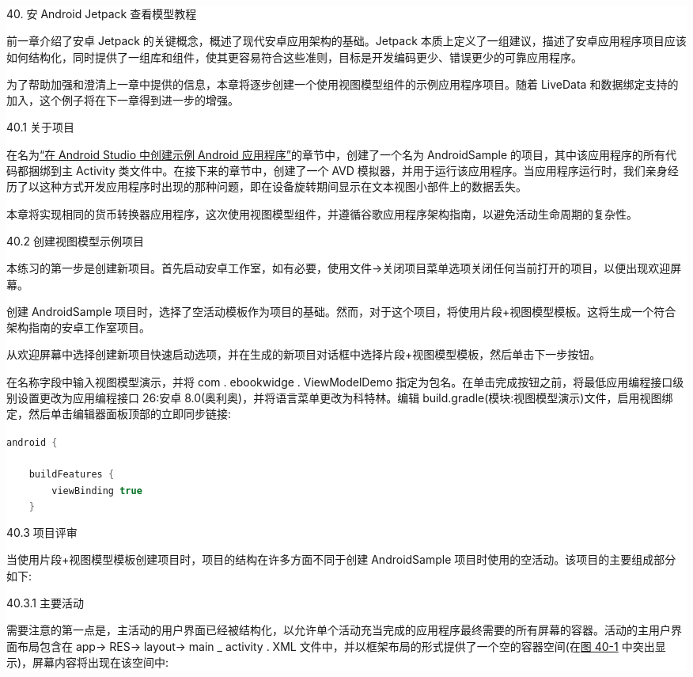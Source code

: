 40\. 安 Android Jetpack 查看模型教程

前一章介绍了安卓 Jetpack 的关键概念，概述了现代安卓应用架构的基础。Jetpack 本质上定义了一组建议，描述了安卓应用程序项目应该如何结构化，同时提供了一组库和组件，使其更容易符合这些准则，目标是开发编码更少、错误更少的可靠应用程序。

为了帮助加强和澄清上一章中提供的信息，本章将逐步创建一个使用视图模型组件的示例应用程序项目。随着 LiveData 和数据绑定支持的加入，这个例子将在下一章得到进一步的增强。

40.1 关于项目

在名为[“在 Android Studio 中创建示例 Android 应用程序”](03.html#_idTextAnchor033)的章节中，创建了一个名为 AndroidSample 的项目，其中该应用程序的所有代码都捆绑到主 Activity 类文件中。在接下来的章节中，创建了一个 AVD 模拟器，并用于运行该应用程序。当应用程序运行时，我们亲身经历了以这种方式开发应用程序时出现的那种问题，即在设备旋转期间显示在文本视图小部件上的数据丢失。

本章将实现相同的货币转换器应用程序，这次使用视图模型组件，并遵循谷歌应用程序架构指南，以避免活动生命周期的复杂性。

40.2 创建视图模型示例项目

本练习的第一步是创建新项目。首先启动安卓工作室，如有必要，使用文件->关闭项目菜单选项关闭任何当前打开的项目，以便出现欢迎屏幕。

创建 AndroidSample 项目时，选择了空活动模板作为项目的基础。然而，对于这个项目，将使用片段+视图模型模板。这将生成一个符合架构指南的安卓工作室项目。

从欢迎屏幕中选择创建新项目快速启动选项，并在生成的新项目对话框中选择片段+视图模型模板，然后单击下一步按钮。

在名称字段中输入视图模型演示，并将 com . ebookwidge . ViewModelDemo 指定为包名。在单击完成按钮之前，将最低应用编程接口级别设置更改为应用编程接口 26:安卓 8.0(奥利奥)，并将语言菜单更改为科特林。编辑 build.gradle(模块:视图模型演示)文件，启用视图绑定，然后单击编辑器面板顶部的立即同步链接:

```kt
android {

    buildFeatures {
        viewBinding true
    }
```

40.3 项目评审

当使用片段+视图模型模板创建项目时，项目的结构在许多方面不同于创建 AndroidSample 项目时使用的空活动。该项目的主要组成部分如下:

40.3.1 主要活动

需要注意的第一点是，主活动的用户界面已经被结构化，以允许单个活动充当完成的应用程序最终需要的所有屏幕的容器。活动的主用户界面布局包含在 app-> RES-> layout-> main _ activity . XML 文件中，并以框架布局的形式提供了一个空的容器空间(在[图 40-1](#_idTextAnchor856) 中突出显示)，屏幕内容将出现在该空间中:
